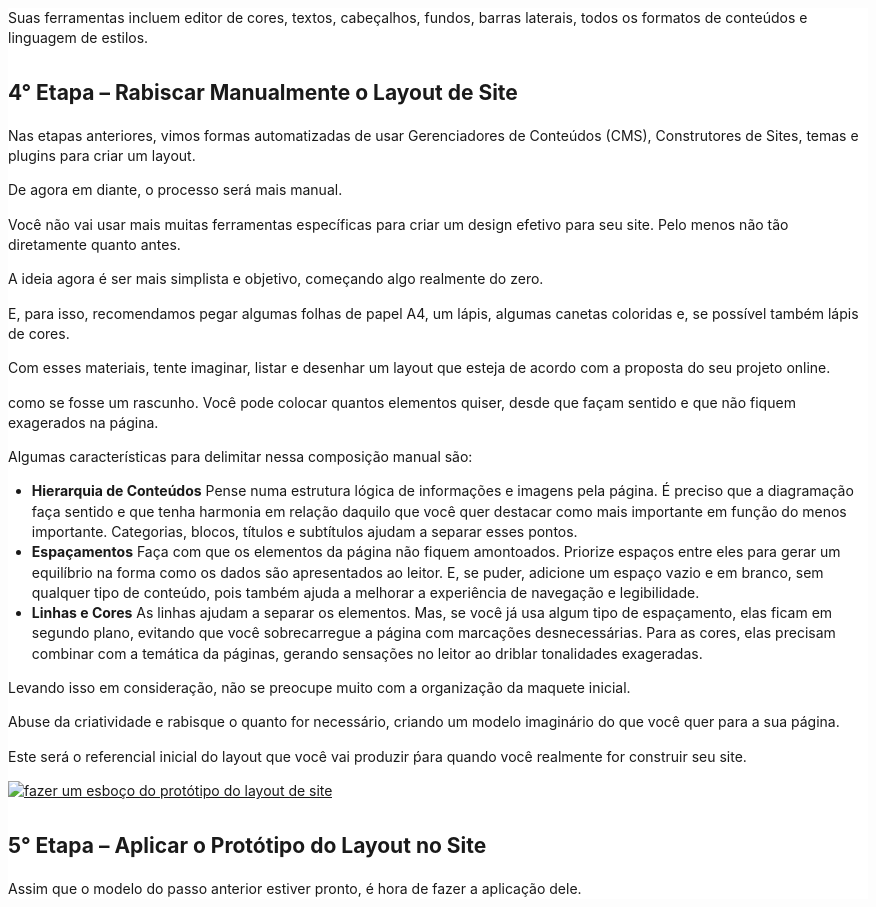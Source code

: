 Suas ferramentas incluem editor de cores, textos, cabeçalhos, fundos, barras laterais, todos os formatos de conteúdos e linguagem de estilos.

## **4° Etapa – Rabiscar Manualmente o Layout de Site**

Nas etapas anteriores, vimos formas automatizadas de usar Gerenciadores de Conteúdos (CMS), Construtores de Sites, temas e plugins para criar um layout.

De agora em diante, o processo será mais manual.

Você não vai usar mais muitas ferramentas específicas para criar um design efetivo para seu site. Pelo menos não tão diretamente quanto antes.

A ideia agora é ser mais simplista e objetivo, começando algo realmente do zero.

E, para isso, recomendamos pegar algumas folhas de papel A4, um lápis, algumas canetas coloridas e, se possível também lápis de cores.

Com esses materiais, tente imaginar, listar e desenhar um layout que esteja de acordo com a proposta do seu projeto online.

como se fosse um rascunho. Você pode colocar quantos elementos quiser, desde que façam sentido e que não fiquem exagerados na página.

Algumas características para delimitar nessa composição manual são:

- **Hierarquia de Conteúdos**
  Pense numa estrutura lógica de informações e imagens pela página. É preciso que a diagramação faça sentido e que tenha harmonia em relação daquilo que você quer destacar como mais importante em função do menos importante. Categorias, blocos, títulos e subtítulos ajudam a separar esses pontos.
- **Espaçamentos**
  Faça com que os elementos da página não fiquem amontoados. Priorize espaços entre eles para gerar um equilíbrio na forma como os dados são apresentados ao leitor. E, se puder, adicione um espaço vazio e em branco, sem qualquer tipo de conteúdo, pois também ajuda a melhorar a experiência de navegação e legibilidade.
- **Linhas e Cores**
  As linhas ajudam a separar os elementos. Mas, se você já usa algum tipo de espaçamento, elas ficam em segundo plano, evitando que você sobrecarregue a página com marcações desnecessárias. Para as cores, elas precisam combinar com a temática da páginas, gerando sensações no leitor ao driblar tonalidades exageradas.

Levando isso em consideração, não se preocupe muito com a organização da maquete inicial.

Abuse da criatividade e rabisque o quanto for necessário, criando um modelo imaginário do que você quer para a sua página.

Este será o referencial inicial do layout que você vai produzir ṕara quando você realmente for construir seu site.

[![fazer um esboço do protótipo do layout de site](https://www.weblink.com.br/blog/wp-content/uploads/2019/03/Delimitar-um-Esbo%C3%A7o-de-um-Design-de-um-site.png)](https://www.weblink.com.br/blog/wp-content/uploads/2019/03/Delimitar-um-Esboço-de-um-Design-de-um-site.png)

## **5° Etapa – Aplicar o Protótipo do Layout** **no Site**

Assim que o modelo do passo anterior estiver pronto, é hora de fazer a aplicação dele.
